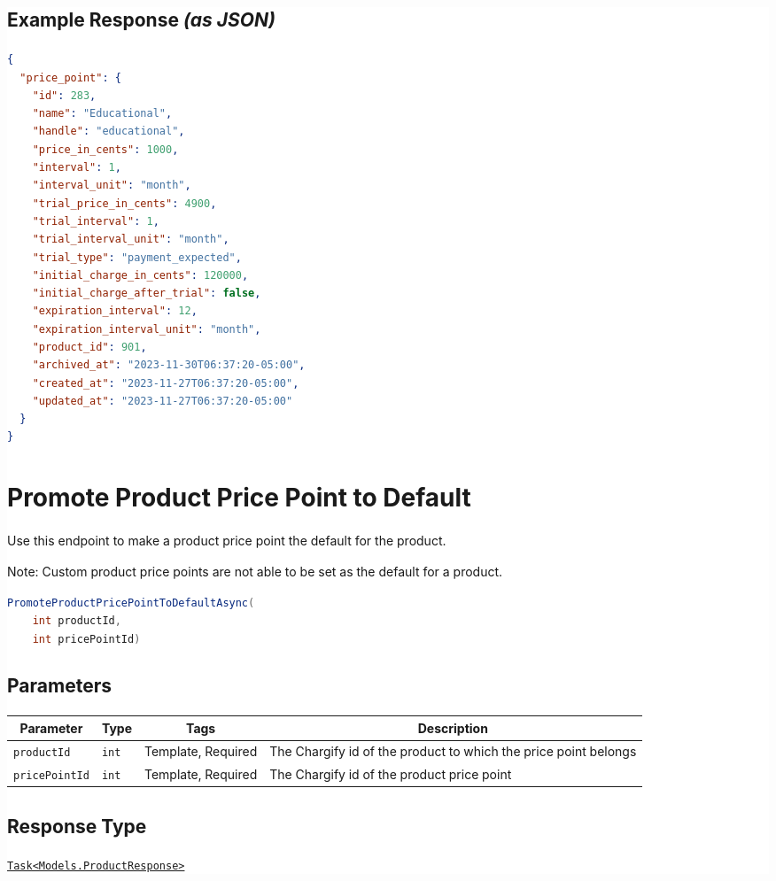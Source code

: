 ## Example Response *(as JSON)*

```json
{
  "price_point": {
    "id": 283,
    "name": "Educational",
    "handle": "educational",
    "price_in_cents": 1000,
    "interval": 1,
    "interval_unit": "month",
    "trial_price_in_cents": 4900,
    "trial_interval": 1,
    "trial_interval_unit": "month",
    "trial_type": "payment_expected",
    "initial_charge_in_cents": 120000,
    "initial_charge_after_trial": false,
    "expiration_interval": 12,
    "expiration_interval_unit": "month",
    "product_id": 901,
    "archived_at": "2023-11-30T06:37:20-05:00",
    "created_at": "2023-11-27T06:37:20-05:00",
    "updated_at": "2023-11-27T06:37:20-05:00"
  }
}
```


# Promote Product Price Point to Default

Use this endpoint to make a product price point the default for the product.

Note: Custom product price points are not able to be set as the default for a product.

```csharp
PromoteProductPricePointToDefaultAsync(
    int productId,
    int pricePointId)
```

## Parameters

| Parameter | Type | Tags | Description |
|  --- | --- | --- | --- |
| `productId` | `int` | Template, Required | The Chargify id of the product to which the price point belongs |
| `pricePointId` | `int` | Template, Required | The Chargify id of the product price point |

## Response Type

[`Task<Models.ProductResponse>`](../../doc/models/product-response.md)
